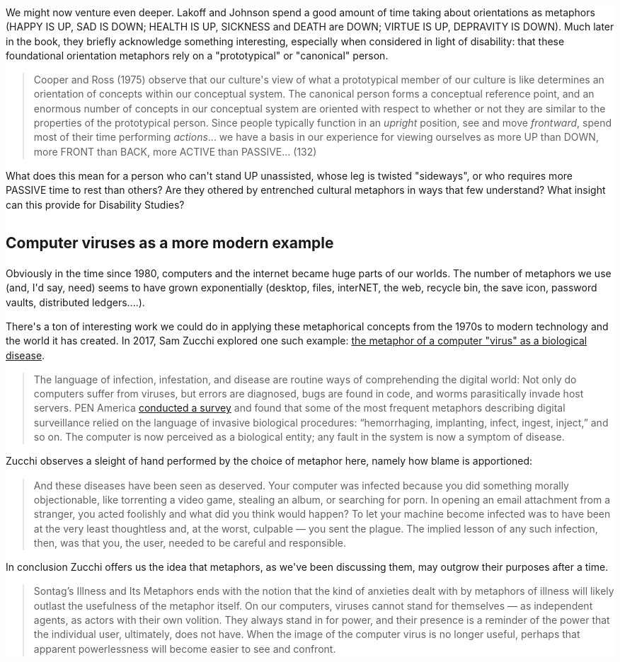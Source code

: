 We might now venture even deeper. Lakoff and Johnson spend a good amount of time taking about orientations as metaphors (HAPPY IS UP, SAD IS DOWN; HEALTH IS UP, SICKNESS and DEATH are DOWN; VIRTUE IS UP, DEPRAVITY IS DOWN). Much later in the book, they briefly acknowledge something interesting, especially when considered in light of disability: that these foundational orientation metaphors rely on a "prototypical" or "canonical" person.

> Cooper and Ross (1975) observe that our culture's view of what a prototypical member of our culture is like determines an orientation of concepts within our conceptual system. The canonical person forms a conceptual reference point, and an enormous number of concepts in our conceptual system are oriented with respect to whether or not they are similar to the properties of the prototypical person. Since people typically function in an _upright_ position, see and move _frontward_, spend most of their time performing _actions_... we have a basis in our experience for viewing ourselves as more UP than DOWN, more FRONT than BACK, more ACTIVE than PASSIVE... (132)

What does this mean for a person who can't stand UP unassisted, whose leg is twisted "sideways", or who requires more PASSIVE time to rest than others? Are they othered by entrenched cultural metaphors in ways that few understand? What insight can this provide for Disability Studies?

## Computer viruses as a more modern example

Obviously in the time since 1980, computers and the internet became huge parts of our worlds. The number of metaphors we use (and, I'd say, need) seems to have grown exponentially (desktop, files, interNET, the web, recycle bin, the save icon, password vaults, distributed ledgers....). 

There's a ton of interesting work we could do in applying these metaphorical concepts from the 1970s to modern technology and the world it has created. In 2017, Sam Zucchi explored one such example: [the metaphor of a computer "virus" as a biological disease](https://reallifemag.com/plague-of-metaphors/). 

> The language of infection, infestation, and disease are routine ways of comprehending the digital world: Not only do computers suffer from viruses, but errors are diagnosed, bugs are found in code, and worms parasitically invade host servers. PEN America [conducted a survey](https://www.mhpbooks.com/mapping-the-language-we-use-to-describe-surveillance/) and found that some of the most frequent metaphors describing digital surveillance relied on the language of invasive biological procedures: “hemorrhaging, implanting, infect, ingest, inject,” and so on. The computer is now perceived as a biological entity; any fault in the system is now a symptom of disease.

Zucchi observes a sleight of hand performed by the choice of metaphor here, namely how blame is apportioned:

> And these diseases have been seen as deserved. Your computer was infected because you did something morally objectionable, like torrenting a video game, stealing an album, or searching for porn. In opening an email attachment from a stranger, you acted foolishly and what did you think would happen? To let your machine become infected was to have been at the very least thoughtless and, at the worst, culpable — you sent the plague. The implied lesson of any such infection, then, was that you, the user, needed to be careful and responsible.

In conclusion Zucchi offers us the idea that metaphors, as we've been discussing them, may outgrow their purposes after a time.

> Sontag’s Illness and Its Metaphors ends with the notion that the kind of anxieties dealt with by metaphors of illness will likely outlast the usefulness of the metaphor itself. On our computers, viruses cannot stand for themselves — as independent agents, as actors with their own volition. They always stand in for power, and their presence is a reminder of the power that the individual user, ultimately, does not have. When the image of the computer virus is no longer useful, perhaps that apparent powerlessness will become easier to see and confront.
